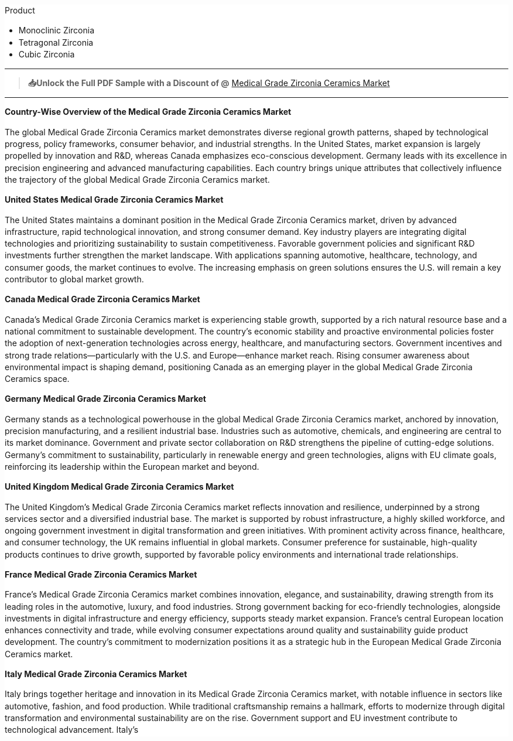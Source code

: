 Product</h3><ul><li>Monoclinic Zirconia</li><li>Tetragonal Zirconia</li><li>Cubic Zirconia</li></ul></p><hr /><blockquote><p><strong>📥Unlock the Full PDF Sample with a Discount of @</strong> <a href="https://www.marketresearchintellect.com/ask-for-discount/?rid=445119&amp;utm_source=Github-April&amp;utm_medium=019">Medical Grade Zirconia Ceramics Market</a></p></blockquote><hr /><p class="" data-start="217" data-end="261"><strong data-start="217" data-end="261">Country-Wise Overview of the Medical Grade Zirconia Ceramics Market</strong></p><p class="" data-start="263" data-end="774">The global Medical Grade Zirconia Ceramics market demonstrates diverse regional growth patterns, shaped by technological progress, policy frameworks, consumer behavior, and industrial strengths. In the United States, market expansion is largely propelled by innovation and R&amp;D, whereas Canada emphasizes eco-conscious development. Germany leads with its excellence in precision engineering and advanced manufacturing capabilities. Each country brings unique attributes that collectively influence the trajectory of the global Medical Grade Zirconia Ceramics market.</p><p class="" data-start="776" data-end="1421"><strong data-start="776" data-end="805">United States Medical Grade Zirconia Ceramics Market</strong></p><p class="" data-start="776" data-end="1421">The United States maintains a dominant position in the Medical Grade Zirconia Ceramics market, driven by advanced infrastructure, rapid technological innovation, and strong consumer demand. Key industry players are integrating digital technologies and prioritizing sustainability to sustain competitiveness. Favorable government policies and significant R&amp;D investments further strengthen the market landscape. With applications spanning automotive, healthcare, technology, and consumer goods, the market continues to evolve. The increasing emphasis on green solutions ensures the U.S. will remain a key contributor to global market growth.</p><p class="" data-start="1423" data-end="2019"><strong data-start="1423" data-end="1445">Canada Medical Grade Zirconia Ceramics Market</strong></p><p class="" data-start="1423" data-end="2019">Canada&rsquo;s Medical Grade Zirconia Ceramics market is experiencing stable growth, supported by a rich natural resource base and a national commitment to sustainable development. The country&rsquo;s economic stability and proactive environmental policies foster the adoption of next-generation technologies across energy, healthcare, and manufacturing sectors. Government incentives and strong trade relations&mdash;particularly with the U.S. and Europe&mdash;enhance market reach. Rising consumer awareness about environmental impact is shaping demand, positioning Canada as an emerging player in the global Medical Grade Zirconia Ceramics space.</p><p class="" data-start="2021" data-end="2591"><strong data-start="2021" data-end="2044">Germany Medical Grade Zirconia Ceramics Market</strong></p><p class="" data-start="2021" data-end="2591">Germany stands as a technological powerhouse in the global Medical Grade Zirconia Ceramics market, anchored by innovation, precision manufacturing, and a resilient industrial base. Industries such as automotive, chemicals, and engineering are central to its market dominance. Government and private sector collaboration on R&amp;D strengthens the pipeline of cutting-edge solutions. Germany&rsquo;s commitment to sustainability, particularly in renewable energy and green technologies, aligns with EU climate goals, reinforcing its leadership within the European market and beyond.</p><p class="" data-start="2593" data-end="3221"><strong data-start="2593" data-end="2623">United Kingdom Medical Grade Zirconia Ceramics Market</strong></p><p class="" data-start="2593" data-end="3221">The United Kingdom&rsquo;s Medical Grade Zirconia Ceramics market reflects innovation and resilience, underpinned by a strong services sector and a diversified industrial base. The market is supported by robust infrastructure, a highly skilled workforce, and ongoing government investment in digital transformation and green initiatives. With prominent activity across finance, healthcare, and consumer technology, the UK remains influential in global markets. Consumer preference for sustainable, high-quality products continues to drive growth, supported by favorable policy environments and international trade relationships.</p><p class="" data-start="3223" data-end="3838"><strong data-start="3223" data-end="3245">France Medical Grade Zirconia Ceramics Market</strong></p><p class="" data-start="3223" data-end="3838">France&rsquo;s Medical Grade Zirconia Ceramics market combines innovation, elegance, and sustainability, drawing strength from its leading roles in the automotive, luxury, and food industries. Strong government backing for eco-friendly technologies, alongside investments in digital infrastructure and energy efficiency, supports steady market expansion. France&rsquo;s central European location enhances connectivity and trade, while evolving consumer expectations around quality and sustainability guide product development. The country&rsquo;s commitment to modernization positions it as a strategic hub in the European Medical Grade Zirconia Ceramics market.</p><p class="" data-start="3840" data-end="4422"><strong data-start="3840" data-end="3861">Italy Medical Grade Zirconia Ceramics Market</strong></p><p class="" data-start="3840" data-end="4422">Italy brings together heritage and innovation in its Medical Grade Zirconia Ceramics market, with notable influence in sectors like automotive, fashion, and food production. While traditional craftsmanship remains a hallmark, efforts to modernize through digital transformation and environmental sustainability are on the rise. Government support and EU investment contribute to technological advancement. Italy&rsquo;s